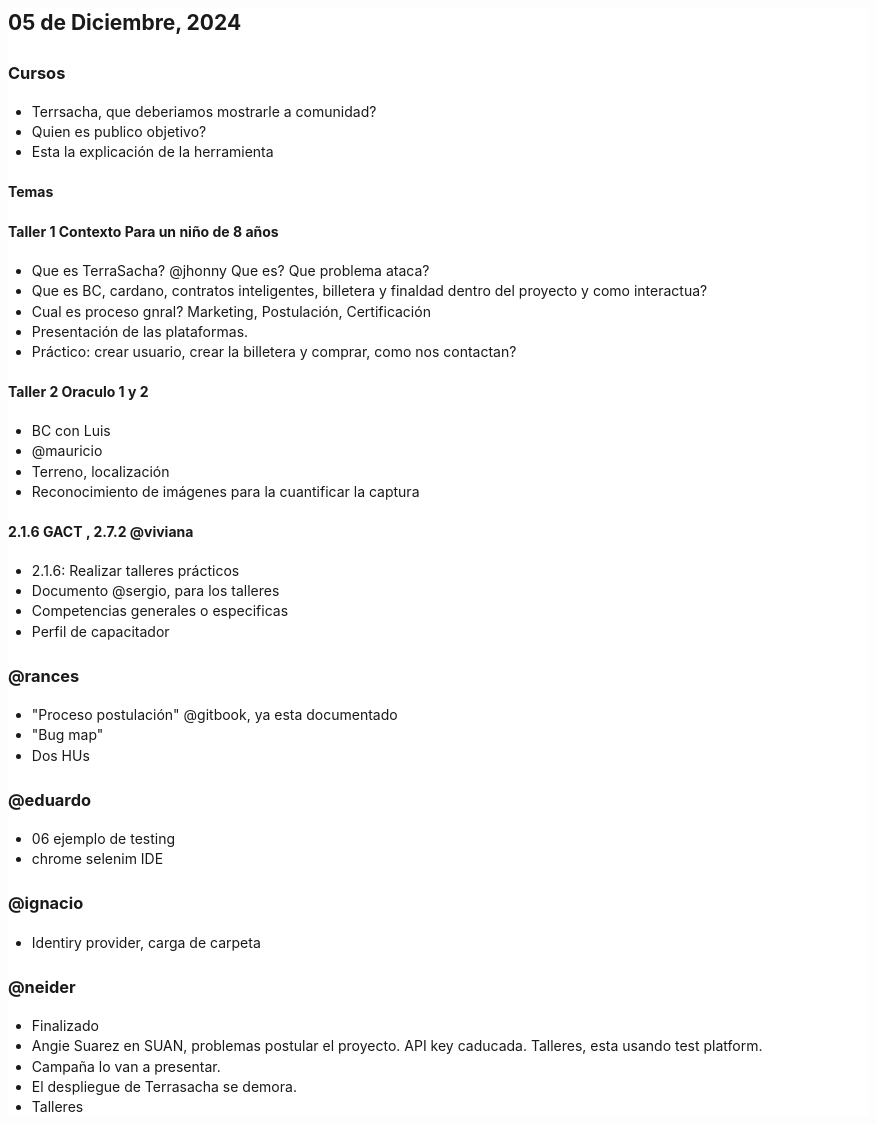 ## 05 de Diciembre, 2024

### Cursos

- Terrsacha, que deberiamos mostrarle a comunidad?
- Quien es publico objetivo?
- Esta la explicación de la herramienta

#### Temas

#### Taller 1 Contexto Para un niño de 8 años

- Que es TerraSacha? @jhonny Que es? Que problema ataca?
- Que es BC, cardano, contratos inteligentes, billetera y finaldad dentro del proyecto y como interactua?
- Cual es proceso gnral? Marketing, Postulación, Certificación
- Presentación de las plataformas.
- Práctico: crear usuario, crear la billetera y comprar, como nos contactan?

#### Taller 2 Oraculo 1 y 2

- BC con Luis
- @mauricio
- Terreno, localización
- Reconocimiento de imágenes para la cuantificar la captura

#### 2.1.6 GACT , 2.7.2 @viviana

- 2.1.6: Realizar talleres prácticos
- Documento @sergio, para los talleres
- Competencias generales o especificas
- Perfil de capacitador

### @rances

- "Proceso postulación" @gitbook, ya esta documentado
- "Bug map"
- Dos HUs

### @eduardo

- 06 ejemplo de testing
- chrome selenim IDE

### @ignacio

- Identiry provider, carga de carpeta

### @neider

- Finalizado
- Angie Suarez en SUAN, problemas postular el proyecto. API key caducada. Talleres, esta usando test platform.
- Campaña lo van a presentar.
- El despliegue de Terrasacha se demora.
- Talleres
